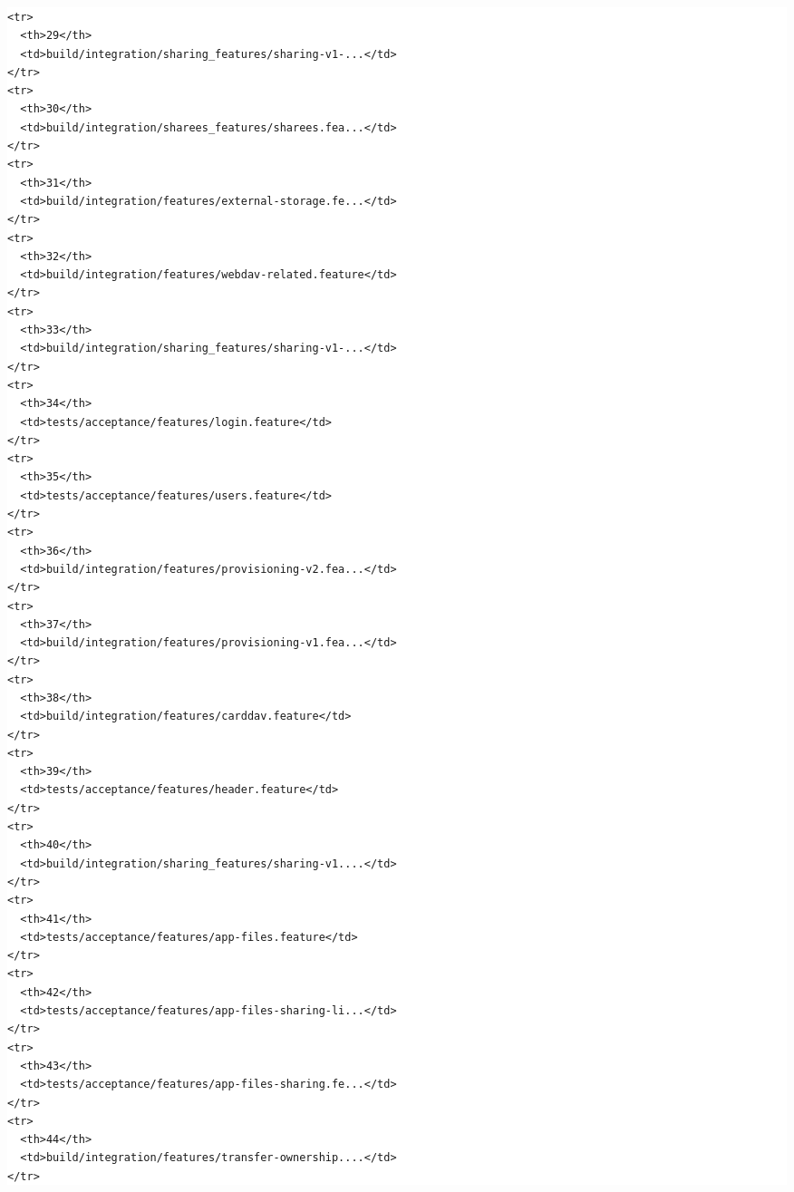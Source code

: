     <tr>
      <th>29</th>
      <td>build/integration/sharing_features/sharing-v1-...</td>
    </tr>
    <tr>
      <th>30</th>
      <td>build/integration/sharees_features/sharees.fea...</td>
    </tr>
    <tr>
      <th>31</th>
      <td>build/integration/features/external-storage.fe...</td>
    </tr>
    <tr>
      <th>32</th>
      <td>build/integration/features/webdav-related.feature</td>
    </tr>
    <tr>
      <th>33</th>
      <td>build/integration/sharing_features/sharing-v1-...</td>
    </tr>
    <tr>
      <th>34</th>
      <td>tests/acceptance/features/login.feature</td>
    </tr>
    <tr>
      <th>35</th>
      <td>tests/acceptance/features/users.feature</td>
    </tr>
    <tr>
      <th>36</th>
      <td>build/integration/features/provisioning-v2.fea...</td>
    </tr>
    <tr>
      <th>37</th>
      <td>build/integration/features/provisioning-v1.fea...</td>
    </tr>
    <tr>
      <th>38</th>
      <td>build/integration/features/carddav.feature</td>
    </tr>
    <tr>
      <th>39</th>
      <td>tests/acceptance/features/header.feature</td>
    </tr>
    <tr>
      <th>40</th>
      <td>build/integration/sharing_features/sharing-v1....</td>
    </tr>
    <tr>
      <th>41</th>
      <td>tests/acceptance/features/app-files.feature</td>
    </tr>
    <tr>
      <th>42</th>
      <td>tests/acceptance/features/app-files-sharing-li...</td>
    </tr>
    <tr>
      <th>43</th>
      <td>tests/acceptance/features/app-files-sharing.fe...</td>
    </tr>
    <tr>
      <th>44</th>
      <td>build/integration/features/transfer-ownership....</td>
    </tr>